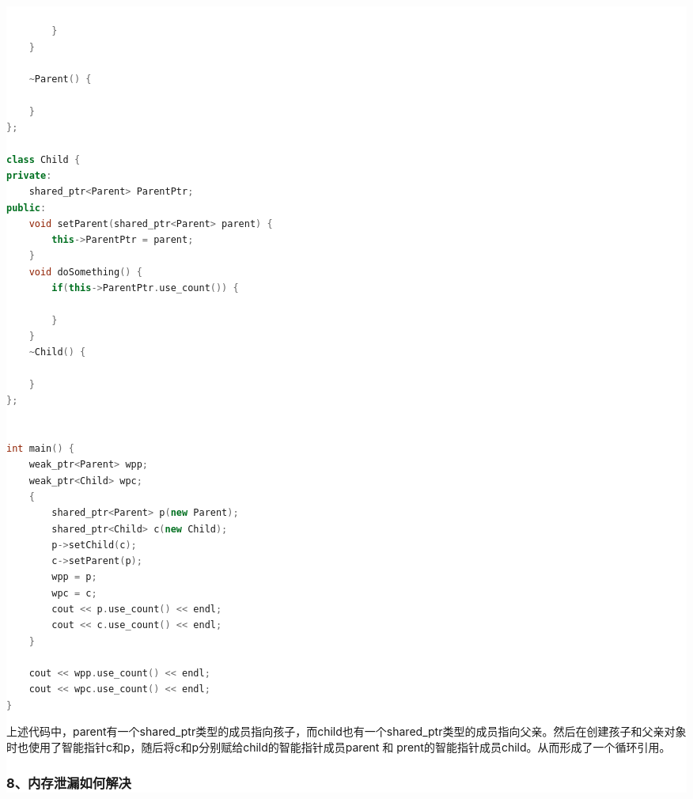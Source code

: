 ```cpp
			
		}
	}
	
	~Parent() {
		
	}
};

class Child {
private:
	shared_ptr<Parent> ParentPtr;
public:
	void setParent(shared_ptr<Parent> parent) {
		this->ParentPtr = parent;
	}
	void doSomething() {
		if(this->ParentPtr.use_count()) {
			
		}
	}
	~Child() {
		
	}
};


int main() {
	weak_ptr<Parent> wpp;
	weak_ptr<Child> wpc;
	{
		shared_ptr<Parent> p(new Parent);
		shared_ptr<Child> c(new Child);
		p->setChild(c);
		c->setParent(p);
		wpp = p;
		wpc = c;
		cout << p.use_count() << endl;
		cout << c.use_count() << endl;
	}
	
	cout << wpp.use_count() << endl;
	cout << wpc.use_count() << endl;
}
```

上述代码中，parent有一个shared_ptr类型的成员指向孩子，而child也有一个shared_ptr类型的成员指向父亲。然后在创建孩子和父亲对象时也使用了智能指针c和p，随后将c和p分别赋给child的智能指针成员parent 和 prent的智能指针成员child。从而形成了一个循环引用。

### 8、内存泄漏如何解决
